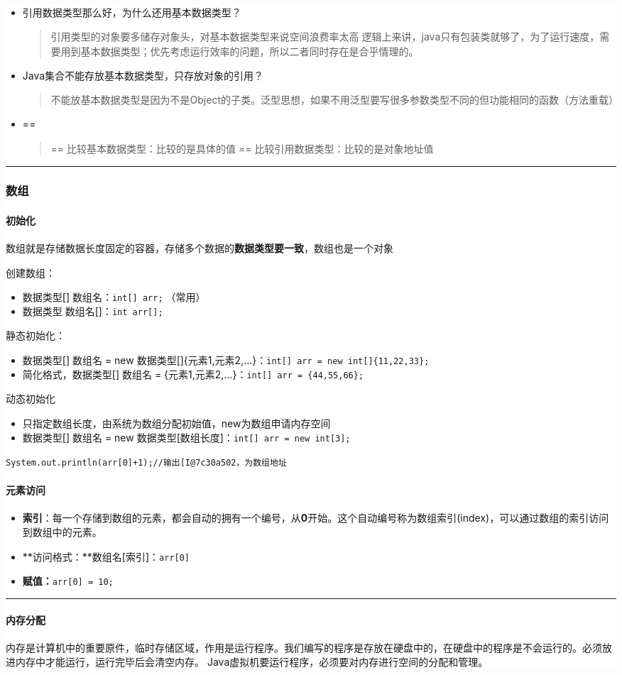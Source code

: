 * 引用数据类型那么好，为什么还用基本数据类型？

  > 引用类型的对象要多储存对象头，对基本数据类型来说空间浪费率太高
  > 逻辑上来讲，java只有包装类就够了，为了运行速度，需要用到基本数据类型；优先考虑运行效率的问题，所以二者同时存在是合乎情理的。

* Java集合不能存放基本数据类型，只存放对象的引用？

  > 不能放基本数据类型是因为不是Object的子类。泛型思想，如果不用泛型要写很多参数类型不同的但功能相同的函数（方法重载）

* ==

  > == 比较基本数据类型：比较的是具体的值
  > == 比较引用数据类型：比较的是对象地址值



****



### 数组

#### 初始化

数组就是存储数据长度固定的容器，存储多个数据的**数据类型要一致**，数组也是一个对象

创建数组：

* 数据类型[] 数组名：`int[] arr;`  （常用）
* 数据类型 数组名[]：`int arr[];`

静态初始化：

* 数据类型[] 数组名 = new 数据类型[]{元素1,元素2,...}：`int[] arr = new int[]{11,22,33};`
* 简化格式，数据类型[] 数组名 = {元素1,元素2,...}：`int[] arr = {44,55,66};`

动态初始化

* 只指定数组长度，由系统为数组分配初始值，new为数组申请内存空间
* 数据类型[] 数组名 = new 数据类型[数组长度]：`int[] arr = new int[3];`

```
System.out.println(arr[0]+1);//输出[I@7c30a502，为数组地址
```

#### 元素访问

* **索引**：每一个存储到数组的元素，都会自动的拥有一个编号，从**0**开始。这个自动编号称为数组索引(index)，可以通过数组的索引访问到数组中的元素。 	

* **访问格式：**数组名[索引]：`arr[0]`
* **赋值：**`arr[0] = 10;`



***



#### 内存分配

内存是计算机中的重要原件，临时存储区域，作用是运行程序。我们编写的程序是存放在硬盘中的，在硬盘中的程序是不会运行的。必须放进内存中才能运行，运行完毕后会清空内存。 Java虚拟机要运行程序，必须要对内存进行空间的分配和管理。 
